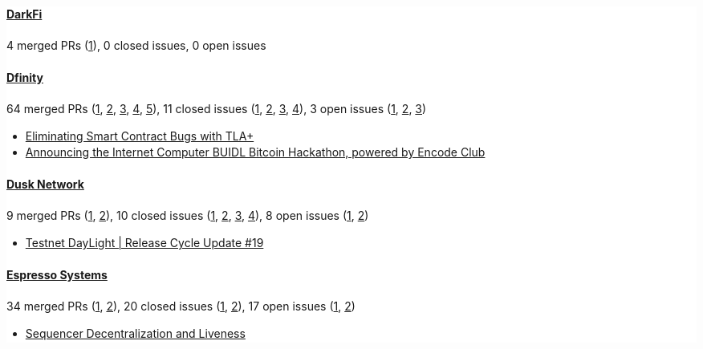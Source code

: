 #### [DarkFi](https://dark.fi)

4 merged PRs ([1][darkfi-merged-prs-1]),
0 closed issues,
0 open issues

[darkfi-merged-prs-1]: https://github.com/darkrenaissance/darkfi/pulls?q=is%3Apr+is%3Aclosed+merged%3A2023-04-01..2023-04-30%20-author:app/dependabot

#### [Dfinity](https://github.com/dfinity)

64 merged PRs ([1][dfinity-merged-prs-1], [2][dfinity-merged-prs-2], [3][dfinity-merged-prs-3], [4][dfinity-merged-prs-4], [5][dfinity-merged-prs-5]),
11 closed issues ([1][dfinity-closed_issues-1], [2][dfinity-closed_issues-2], [3][dfinity-closed_issues-3], [4][dfinity-closed_issues-4]),
3 open issues ([1][dfinity-open_issues-1], [2][dfinity-open_issues-2], [3][dfinity-open_issues-3])

[dfinity-merged-prs-1]: https://github.com/dfinity/sdk/pulls?q=is%3Apr+is%3Aclosed+merged%3A2023-04-01..2023-04-30%20-author:app/dependabot
[dfinity-merged-prs-2]: https://github.com/dfinity/agent-rs/pulls?q=is%3Apr+is%3Aclosed+merged%3A2023-04-01..2023-04-30%20-author:app/dependabot
[dfinity-merged-prs-3]: https://github.com/dfinity/cdk-rs/pulls?q=is%3Apr+is%3Aclosed+merged%3A2023-04-01..2023-04-30%20-author:app/dependabot
[dfinity-merged-prs-4]: https://github.com/dfinity/candid/pulls?q=is%3Apr+is%3Aclosed+merged%3A2023-04-01..2023-04-30%20-author:app/dependabot
[dfinity-merged-prs-5]: https://github.com/dfinity/quill/pulls?q=is%3Apr+is%3Aclosed+merged%3A2023-04-01..2023-04-30%20-author:app/dependabot
[dfinity-closed_issues-1]: https://github.com/dfinity/sdk/issues?q=is%3Aissue+is%3Aclosed+closed%3A2023-04-01..2023-04-30%20-author:app/dependabot
[dfinity-closed_issues-2]: https://github.com/dfinity/agent-rs/issues?q=is%3Aissue+is%3Aclosed+closed%3A2023-04-01..2023-04-30%20-author:app/dependabot
[dfinity-closed_issues-3]: https://github.com/dfinity/cdk-rs/issues?q=is%3Aissue+is%3Aclosed+closed%3A2023-04-01..2023-04-30%20-author:app/dependabot
[dfinity-closed_issues-4]: https://github.com/dfinity/candid/issues?q=is%3Aissue+is%3Aclosed+closed%3A2023-04-01..2023-04-30%20-author:app/dependabot
[dfinity-open_issues-1]: https://github.com/dfinity/agent-rs/issues?q=is%3Aissue+is%3Aopen+created%3A2023-04-01..2023-04-30%20-author:app/dependabot
[dfinity-open_issues-2]: https://github.com/dfinity/cdk-rs/issues?q=is%3Aissue+is%3Aopen+created%3A2023-04-01..2023-04-30%20-author:app/dependabot
[dfinity-open_issues-3]: https://github.com/dfinity/candid/issues?q=is%3Aissue+is%3Aopen+created%3A2023-04-01..2023-04-30%20-author:app/dependabot

- [Eliminating Smart Contract Bugs with TLA+](https://medium.com/dfinity/eliminating-smart-contract-bugs-with-tla-e986aeb6da24)
- [Announcing the Internet Computer BUIDL Bitcoin Hackathon, powered by Encode Club](https://medium.com/dfinity/announcing-the-internet-computer-buidl-bitcoin-hackathon-powered-by-encode-club-70081b8d0406)

#### [Dusk Network](https://github.com/dusk-network)

9 merged PRs ([1][dusk_network-merged-prs-1], [2][dusk_network-merged-prs-2]),
10 closed issues ([1][dusk_network-closed_issues-1], [2][dusk_network-closed_issues-2], [3][dusk_network-closed_issues-3], [4][dusk_network-closed_issues-4]),
8 open issues ([1][dusk_network-open_issues-1], [2][dusk_network-open_issues-2])

[dusk_network-merged-prs-1]: https://github.com/dusk-network/plonk/pulls?q=is%3Apr+is%3Aclosed+merged%3A2023-04-01..2023-04-30%20-author:app/dependabot
[dusk_network-merged-prs-2]: https://github.com/dusk-network/rusk/pulls?q=is%3Apr+is%3Aclosed+merged%3A2023-04-01..2023-04-30%20-author:app/dependabot
[dusk_network-closed_issues-1]: https://github.com/dusk-network/microkelvin/issues?q=is%3Aissue+is%3Aclosed+closed%3A2023-04-01..2023-04-30%20-author:app/dependabot
[dusk_network-closed_issues-2]: https://github.com/dusk-network/rusk/issues?q=is%3Aissue+is%3Aclosed+closed%3A2023-04-01..2023-04-30%20-author:app/dependabot
[dusk_network-closed_issues-3]: https://github.com/dusk-network/rusk-vm/issues?q=is%3Aissue+is%3Aclosed+closed%3A2023-04-01..2023-04-30%20-author:app/dependabot
[dusk_network-closed_issues-4]: https://github.com/dusk-network/wallet-cli/issues?q=is%3Aissue+is%3Aclosed+closed%3A2023-04-01..2023-04-30%20-author:app/dependabot
[dusk_network-open_issues-1]: https://github.com/dusk-network/plonk/issues?q=is%3Aissue+is%3Aopen+created%3A2023-04-01..2023-04-30%20-author:app/dependabot
[dusk_network-open_issues-2]: https://github.com/dusk-network/rusk/issues?q=is%3Aissue+is%3Aopen+created%3A2023-04-01..2023-04-30%20-author:app/dependabot

- [Testnet DayLight | Release Cycle Update #19](https://dusk.network/news/testnet-daylight-release-cycle-update-19)

#### [Espresso Systems](https://github.com/EspressoSystems)

34 merged PRs ([1][espresso_systems-merged-prs-1], [2][espresso_systems-merged-prs-2]),
20 closed issues ([1][espresso_systems-closed_issues-1], [2][espresso_systems-closed_issues-2]),
17 open issues ([1][espresso_systems-open_issues-1], [2][espresso_systems-open_issues-2])

[espresso_systems-merged-prs-1]: https://github.com/EspressoSystems/jellyfish/pulls?q=is%3Apr+is%3Aclosed+merged%3A2023-04-01..2023-04-30%20-author:app/dependabot
[espresso_systems-merged-prs-2]: https://github.com/EspressoSystems/HotShot/pulls?q=is%3Apr+is%3Aclosed+merged%3A2023-04-01..2023-04-30%20-author:app/dependabot
[espresso_systems-closed_issues-1]: https://github.com/EspressoSystems/jellyfish/issues?q=is%3Aissue+is%3Aclosed+closed%3A2023-04-01..2023-04-30%20-author:app/dependabot
[espresso_systems-closed_issues-2]: https://github.com/EspressoSystems/HotShot/issues?q=is%3Aissue+is%3Aclosed+closed%3A2023-04-01..2023-04-30%20-author:app/dependabot
[espresso_systems-open_issues-1]: https://github.com/EspressoSystems/jellyfish/issues?q=is%3Aissue+is%3Aopen+created%3A2023-04-01..2023-04-30%20-author:app/dependabot
[espresso_systems-open_issues-2]: https://github.com/EspressoSystems/HotShot/issues?q=is%3Aissue+is%3Aopen+created%3A2023-04-01..2023-04-30%20-author:app/dependabot

- [Sequencer Decentralization and Liveness](https://medium.com/@espressosys/sequencer-decentralization-and-liveness-e5af7f4b25ca)


[Andrew Dibble]: https://github.com/acdibble
[Calin Martinconi]: https://github.com/martinconic
[Chan De Silva]: https://github.com/cdsdesilva
[Brian Anderson]: https://github.com/brson
[Aimee Zhu]: https://github.com/Aimeedeer
[aleo-merged-prs-1]: https://github.com/AleoHQ/aleo/pulls?q=is%3Apr+is%3Aclosed+merged%3A2023-04-01..2023-04-30%20-author:app/dependabot
[aleo-merged-prs-2]: https://github.com/AleoHQ/leo/pulls?q=is%3Apr+is%3Aclosed+merged%3A2023-04-01..2023-04-30%20-author:app/dependabot
[aleo-merged-prs-3]: https://github.com/AleoHQ/snarkOS/pulls?q=is%3Apr+is%3Aclosed+merged%3A2023-04-01..2023-04-30%20-author:app/dependabot
[aleo-merged-prs-4]: https://github.com/AleoHQ/snarkVM/pulls?q=is%3Apr+is%3Aclosed+merged%3A2023-04-01..2023-04-30%20-author:app/dependabot
[aleo-merged-prs-5]: https://github.com/AleoHQ/welcome/pulls?q=is%3Apr+is%3Aclosed+merged%3A2023-04-01..2023-04-30%20-author:app/dependabot
[aleo-closed_issues-1]: https://github.com/AleoHQ/aleo/issues?q=is%3Aissue+is%3Aclosed+closed%3A2023-04-01..2023-04-30%20-author:app/dependabot
[aleo-closed_issues-2]: https://github.com/AleoHQ/leo/issues?q=is%3Aissue+is%3Aclosed+closed%3A2023-04-01..2023-04-30%20-author:app/dependabot
[aleo-closed_issues-3]: https://github.com/AleoHQ/snarkOS/issues?q=is%3Aissue+is%3Aclosed+closed%3A2023-04-01..2023-04-30%20-author:app/dependabot
[aleo-closed_issues-4]: https://github.com/AleoHQ/welcome/issues?q=is%3Aissue+is%3Aclosed+closed%3A2023-04-01..2023-04-30%20-author:app/dependabot
[aleo-open_issues-1]: https://github.com/AleoHQ/aleo/issues?q=is%3Aissue+is%3Aopen+created%3A2023-04-01..2023-04-30%20-author:app/dependabot
[aleo-open_issues-2]: https://github.com/AleoHQ/snarkVM/issues?q=is%3Aissue+is%3Aopen+created%3A2023-04-01..2023-04-30%20-author:app/dependabot
[aleo-open_issues-3]: https://github.com/AleoHQ/welcome/issues?q=is%3Aissue+is%3Aopen+created%3A2023-04-01..2023-04-30%20-author:app/dependabot
[anoma-merged-prs-1]: https://github.com/anoma/masp/pulls?q=is%3Apr+is%3Aclosed+merged%3A2023-04-01..2023-04-30%20-author:app/dependabot
[anoma-merged-prs-2]: https://github.com/anoma/namada/pulls?q=is%3Apr+is%3Aclosed+merged%3A2023-04-01..2023-04-30%20-author:app/dependabot
[anoma-merged-prs-3]: https://github.com/anoma/vamp-ir/pulls?q=is%3Apr+is%3Aclosed+merged%3A2023-04-01..2023-04-30%20-author:app/dependabot
[anoma-merged-prs-4]: https://github.com/anoma/taiga/pulls?q=is%3Apr+is%3Aclosed+merged%3A2023-04-01..2023-04-30%20-author:app/dependabot
[anoma-closed_issues-1]: https://github.com/anoma/namada/issues?q=is%3Aissue+is%3Aclosed+closed%3A2023-04-01..2023-04-30%20-author:app/dependabot
[anoma-closed_issues-2]: https://github.com/anoma/vamp-ir/issues?q=is%3Aissue+is%3Aclosed+closed%3A2023-04-01..2023-04-30%20-author:app/dependabot
[anoma-closed_issues-3]: https://github.com/anoma/taiga/issues?q=is%3Aissue+is%3Aclosed+closed%3A2023-04-01..2023-04-30%20-author:app/dependabot
[anoma-open_issues-1]: https://github.com/anoma/namada/issues?q=is%3Aissue+is%3Aopen+created%3A2023-04-01..2023-04-30%20-author:app/dependabot
[anoma-open_issues-2]: https://github.com/anoma/vamp-ir/issues?q=is%3Aissue+is%3Aopen+created%3A2023-04-01..2023-04-30%20-author:app/dependabot
[anoma-open_issues-3]: https://github.com/anoma/taiga/issues?q=is%3Aissue+is%3Aopen+created%3A2023-04-01..2023-04-30%20-author:app/dependabot
[aptos-merged-prs-1]: https://github.com/aptos-labs/aptos-core/pulls?q=is%3Apr+is%3Aclosed+merged%3A2023-04-01..2023-04-30%20-author:app/dependabot
[aptos-closed_issues-1]: https://github.com/aptos-labs/aptos-core/issues?q=is%3Aissue+is%3Aclosed+closed%3A2023-04-01..2023-04-30%20-author:app/dependabot
[aptos-open_issues-1]: https://github.com/aptos-labs/aptos-core/issues?q=is%3Aissue+is%3Aopen+created%3A2023-04-01..2023-04-30%20-author:app/dependabot
[casper-merged-prs-1]: https://github.com/casper-network/casper-node/pulls?q=is%3Apr+is%3Aclosed+merged%3A2023-04-01..2023-04-30%20-author:app/dependabot
[casper-merged-prs-2]: https://github.com/casper-network/docs/pulls?q=is%3Apr+is%3Aclosed+merged%3A2023-04-01..2023-04-30%20-author:app/dependabot
[casper-closed_issues-1]: https://github.com/casper-network/casper-node/issues?q=is%3Aissue+is%3Aclosed+closed%3A2023-04-01..2023-04-30%20-author:app/dependabot
[casper-closed_issues-2]: https://github.com/casper-network/docs/issues?q=is%3Aissue+is%3Aclosed+closed%3A2023-04-01..2023-04-30%20-author:app/dependabot
[casper-open_issues-1]: https://github.com/casper-network/casper-node/issues?q=is%3Aissue+is%3Aopen+created%3A2023-04-01..2023-04-30%20-author:app/dependabot
[casper-open_issues-2]: https://github.com/casper-network/docs/issues?q=is%3Aissue+is%3Aopen+created%3A2023-04-01..2023-04-30%20-author:app/dependabot
[comit-closed_issues-1]: https://github.com/comit-network/xmr-btc-swap/issues?q=is%3Aissue+is%3Aclosed+closed%3A2023-04-01..2023-04-30%20-author:app/dependabot
[comit-open_issues-1]: https://github.com/comit-network/xmr-btc-swap/issues?q=is%3Aissue+is%3Aopen+created%3A2023-04-01..2023-04-30%20-author:app/dependabot
[concordium-merged-prs-1]: https://github.com/Concordium/concordium-rust-smart-contracts/pulls?q=is%3Apr+is%3Aclosed+merged%3A2023-04-01..2023-04-30%20-author:app/dependabot
[concordium-merged-prs-2]: https://github.com/Concordium/concordium-contracts-common/pulls?q=is%3Apr+is%3Aclosed+merged%3A2023-04-01..2023-04-30%20-author:app/dependabot
[concordium-merged-prs-3]: https://github.com/Concordium/concordium-rust-sdk/pulls?q=is%3Apr+is%3Aclosed+merged%3A2023-04-01..2023-04-30%20-author:app/dependabot
[concordium-merged-prs-4]: https://github.com/Concordium/concordium-base/pulls?q=is%3Apr+is%3Aclosed+merged%3A2023-04-01..2023-04-30%20-author:app/dependabot
[concordium-merged-prs-5]: https://github.com/Concordium/concordium-euro2ccd-service/pulls?q=is%3Apr+is%3Aclosed+merged%3A2023-04-01..2023-04-30%20-author:app/dependabot
[concordium-merged-prs-6]: https://github.com/Concordium/concordium-node/pulls?q=is%3Apr+is%3Aclosed+merged%3A2023-04-01..2023-04-30%20-author:app/dependabot
[concordium-closed_issues-1]: https://github.com/Concordium/concordium-rust-smart-contracts/issues?q=is%3Aissue+is%3Aclosed+closed%3A2023-04-01..2023-04-30%20-author:app/dependabot
[concordium-closed_issues-2]: https://github.com/Concordium/concordium-contracts-common/issues?q=is%3Aissue+is%3Aclosed+closed%3A2023-04-01..2023-04-30%20-author:app/dependabot
[concordium-closed_issues-3]: https://github.com/Concordium/concordium-base/issues?q=is%3Aissue+is%3Aclosed+closed%3A2023-04-01..2023-04-30%20-author:app/dependabot
[concordium-closed_issues-4]: https://github.com/Concordium/concordium-node/issues?q=is%3Aissue+is%3Aclosed+closed%3A2023-04-01..2023-04-30%20-author:app/dependabot
[concordium-open_issues-1]: https://github.com/Concordium/concordium-rust-smart-contracts/issues?q=is%3Aissue+is%3Aopen+created%3A2023-04-01..2023-04-30%20-author:app/dependabot
[concordium-open_issues-2]: https://github.com/Concordium/concordium-base/issues?q=is%3Aissue+is%3Aopen+created%3A2023-04-01..2023-04-30%20-author:app/dependabot
[concordium-open_issues-3]: https://github.com/Concordium/concordium-node/issues?q=is%3Aissue+is%3Aopen+created%3A2023-04-01..2023-04-30%20-author:app/dependabot
[conflux-merged-prs-1]: https://github.com/Conflux-Chain/conflux-rust/pulls?q=is%3Apr+is%3Aclosed+merged%3A2023-04-01..2023-04-30%20-author:app/dependabot
[conflux-closed_issues-1]: https://github.com/Conflux-Chain/conflux-rust/issues?q=is%3Aissue+is%3Aclosed+closed%3A2023-04-01..2023-04-30%20-author:app/dependabot
[conflux-open_issues-1]: https://github.com/Conflux-Chain/conflux-rust/issues?q=is%3Aissue+is%3Aopen+created%3A2023-04-01..2023-04-30%20-author:app/dependabot
[filecoin-merged-prs-1]: https://github.com/filecoin-project/blstrs/pulls?q=is%3Apr+is%3Aclosed+merged%3A2023-04-01..2023-04-30%20-author:app/dependabot
[filecoin-merged-prs-2]: https://github.com/filecoin-project/bls-signatures/pulls?q=is%3Apr+is%3Aclosed+merged%3A2023-04-01..2023-04-30%20-author:app/dependabot
[filecoin-merged-prs-3]: https://github.com/filecoin-project/builtin-actors/pulls?q=is%3Apr+is%3Aclosed+merged%3A2023-04-01..2023-04-30%20-author:app/dependabot
[filecoin-merged-prs-4]: https://github.com/filecoin-project/ec-gpu/pulls?q=is%3Apr+is%3Aclosed+merged%3A2023-04-01..2023-04-30%20-author:app/dependabot
[filecoin-merged-prs-5]: https://github.com/filecoin-project/filecoin-ffi/pulls?q=is%3Apr+is%3Aclosed+merged%3A2023-04-01..2023-04-30%20-author:app/dependabot
[filecoin-merged-prs-6]: https://github.com/lurk-lab/neptune/pulls?q=is%3Apr+is%3Aclosed+merged%3A2023-04-01..2023-04-30%20-author:app/dependabot
[filecoin-merged-prs-7]: https://github.com/filecoin-project/ref-fvm/pulls?q=is%3Apr+is%3Aclosed+merged%3A2023-04-01..2023-04-30%20-author:app/dependabot
[filecoin-merged-prs-8]: https://github.com/filecoin-project/rust-fil-proofs/pulls?q=is%3Apr+is%3Aclosed+merged%3A2023-04-01..2023-04-30%20-author:app/dependabot
[filecoin-merged-prs-9]: https://github.com/filecoin-project/rust-gpu-tools/pulls?q=is%3Apr+is%3Aclosed+merged%3A2023-04-01..2023-04-30%20-author:app/dependabot
[filecoin-merged-prs-10]: https://github.com/ChainSafe/forest/pulls?q=is%3Apr+is%3Aclosed+merged%3A2023-04-01..2023-04-30%20-author:app/dependabot
[filecoin-closed_issues-1]: https://github.com/filecoin-project/blstrs/issues?q=is%3Aissue+is%3Aclosed+closed%3A2023-04-01..2023-04-30%20-author:app/dependabot
[filecoin-closed_issues-2]: https://github.com/filecoin-project/builtin-actors/issues?q=is%3Aissue+is%3Aclosed+closed%3A2023-04-01..2023-04-30%20-author:app/dependabot
[filecoin-closed_issues-3]: https://github.com/filecoin-project/ec-gpu/issues?q=is%3Aissue+is%3Aclosed+closed%3A2023-04-01..2023-04-30%20-author:app/dependabot
[filecoin-closed_issues-4]: https://github.com/lurk-lab/neptune/issues?q=is%3Aissue+is%3Aclosed+closed%3A2023-04-01..2023-04-30%20-author:app/dependabot
[filecoin-closed_issues-5]: https://github.com/filecoin-project/ref-fvm/issues?q=is%3Aissue+is%3Aclosed+closed%3A2023-04-01..2023-04-30%20-author:app/dependabot
[filecoin-closed_issues-6]: https://github.com/ChainSafe/forest/issues?q=is%3Aissue+is%3Aclosed+closed%3A2023-04-01..2023-04-30%20-author:app/dependabot
[filecoin-open_issues-1]: https://github.com/filecoin-project/builtin-actors/issues?q=is%3Aissue+is%3Aopen+created%3A2023-04-01..2023-04-30%20-author:app/dependabot
[filecoin-open_issues-2]: https://github.com/lurk-lab/neptune/issues?q=is%3Aissue+is%3Aopen+created%3A2023-04-01..2023-04-30%20-author:app/dependabot
[filecoin-open_issues-3]: https://github.com/ChainSafe/forest/issues?q=is%3Aissue+is%3Aopen+created%3A2023-04-01..2023-04-30%20-author:app/dependabot
[findora-merged-prs-1]: https://github.com/FindoraNetwork/zei/pulls?q=is%3Apr+is%3Aclosed+merged%3A2023-04-01..2023-04-30%20-author:app/dependabot
[findora-merged-prs-2]: https://github.com/FindoraNetwork/platform/pulls?q=is%3Apr+is%3Aclosed+merged%3A2023-04-01..2023-04-30%20-author:app/dependabot
[findora-merged-prs-3]: https://github.com/FindoraNetwork/findora-scanner/pulls?q=is%3Apr+is%3Aclosed+merged%3A2023-04-01..2023-04-30%20-author:app/dependabot
[findora-merged-prs-4]: https://github.com/FindoraNetwork/storage/pulls?q=is%3Apr+is%3Aclosed+merged%3A2023-04-01..2023-04-30%20-author:app/dependabot
[findora-merged-prs-5]: https://github.com/FindoraNetwork/noah/pulls?q=is%3Apr+is%3Aclosed+merged%3A2023-04-01..2023-04-30%20-author:app/dependabot
[findora-open_issues-1]: https://github.com/FindoraNetwork/noah/issues?q=is%3Aissue+is%3Aopen+created%3A2023-04-01..2023-04-30%20-author:app/dependabot
[fluence-merged-prs-1]: https://github.com/fluencelabs/marine/pulls?q=is%3Apr+is%3Aclosed+merged%3A2023-04-01..2023-04-30%20-author:app/dependabot
[fluence-merged-prs-2]: https://github.com/fluencelabs/aquavm/pulls?q=is%3Apr+is%3Aclosed+merged%3A2023-04-01..2023-04-30%20-author:app/dependabot
[fluence-merged-prs-3]: https://github.com/fluencelabs/examples/pulls?q=is%3Apr+is%3Aclosed+merged%3A2023-04-01..2023-04-30%20-author:app/dependabot
[fluence-merged-prs-4]: https://github.com/fluencelabs/registry/pulls?q=is%3Apr+is%3Aclosed+merged%3A2023-04-01..2023-04-30%20-author:app/dependabot
[fluence-merged-prs-5]: https://github.com/fluencelabs/trust-graph/pulls?q=is%3Apr+is%3Aclosed+merged%3A2023-04-01..2023-04-30%20-author:app/dependabot
[fluence-merged-prs-6]: https://github.com/fluencelabs/aqua-ipfs/pulls?q=is%3Apr+is%3Aclosed+merged%3A2023-04-01..2023-04-30%20-author:app/dependabot
[fluence-merged-prs-7]: https://github.com/fluencelabs/rust-peer/pulls?q=is%3Apr+is%3Aclosed+merged%3A2023-04-01..2023-04-30%20-author:app/dependabot
[fuel-merged-prs-1]: https://github.com/FuelLabs/faucet/pulls?q=is%3Apr+is%3Aclosed+merged%3A2023-04-01..2023-04-30%20-author:app/dependabot
[fuel-merged-prs-2]: https://github.com/FuelLabs/forc-wallet/pulls?q=is%3Apr+is%3Aclosed+merged%3A2023-04-01..2023-04-30%20-author:app/dependabot
[fuel-merged-prs-3]: https://github.com/FuelLabs/fuel-core/pulls?q=is%3Apr+is%3Aclosed+merged%3A2023-04-01..2023-04-30%20-author:app/dependabot
[fuel-merged-prs-4]: https://github.com/FuelLabs/fuel-indexer/pulls?q=is%3Apr+is%3Aclosed+merged%3A2023-04-01..2023-04-30%20-author:app/dependabot
[fuel-merged-prs-5]: https://github.com/FuelLabs/fuel-vm/pulls?q=is%3Apr+is%3Aclosed+merged%3A2023-04-01..2023-04-30%20-author:app/dependabot
[fuel-merged-prs-6]: https://github.com/FuelLabs/fuels-rs/pulls?q=is%3Apr+is%3Aclosed+merged%3A2023-04-01..2023-04-30%20-author:app/dependabot
[fuel-merged-prs-7]: https://github.com/FuelLabs/fuelup/pulls?q=is%3Apr+is%3Aclosed+merged%3A2023-04-01..2023-04-30%20-author:app/dependabot
[fuel-merged-prs-8]: https://github.com/FuelLabs/sway/pulls?q=is%3Apr+is%3Aclosed+merged%3A2023-04-01..2023-04-30%20-author:app/dependabot
[fuel-closed_issues-1]: https://github.com/FuelLabs/forc-wallet/issues?q=is%3Aissue+is%3Aclosed+closed%3A2023-04-01..2023-04-30%20-author:app/dependabot
[fuel-closed_issues-2]: https://github.com/FuelLabs/fuel-core/issues?q=is%3Aissue+is%3Aclosed+closed%3A2023-04-01..2023-04-30%20-author:app/dependabot
[fuel-closed_issues-3]: https://github.com/FuelLabs/fuel-indexer/issues?q=is%3Aissue+is%3Aclosed+closed%3A2023-04-01..2023-04-30%20-author:app/dependabot
[fuel-closed_issues-4]: https://github.com/FuelLabs/fuel-vm/issues?q=is%3Aissue+is%3Aclosed+closed%3A2023-04-01..2023-04-30%20-author:app/dependabot
[fuel-closed_issues-5]: https://github.com/FuelLabs/fuels-rs/issues?q=is%3Aissue+is%3Aclosed+closed%3A2023-04-01..2023-04-30%20-author:app/dependabot
[fuel-closed_issues-6]: https://github.com/FuelLabs/fuelup/issues?q=is%3Aissue+is%3Aclosed+closed%3A2023-04-01..2023-04-30%20-author:app/dependabot
[fuel-closed_issues-7]: https://github.com/FuelLabs/sway/issues?q=is%3Aissue+is%3Aclosed+closed%3A2023-04-01..2023-04-30%20-author:app/dependabot
[fuel-open_issues-1]: https://github.com/FuelLabs/faucet/issues?q=is%3Aissue+is%3Aopen+created%3A2023-04-01..2023-04-30%20-author:app/dependabot
[fuel-open_issues-2]: https://github.com/FuelLabs/forc-wallet/issues?q=is%3Aissue+is%3Aopen+created%3A2023-04-01..2023-04-30%20-author:app/dependabot
[fuel-open_issues-3]: https://github.com/FuelLabs/fuel-core/issues?q=is%3Aissue+is%3Aopen+created%3A2023-04-01..2023-04-30%20-author:app/dependabot
[fuel-open_issues-4]: https://github.com/FuelLabs/fuel-indexer/issues?q=is%3Aissue+is%3Aopen+created%3A2023-04-01..2023-04-30%20-author:app/dependabot
[fuel-open_issues-5]: https://github.com/FuelLabs/fuel-vm/issues?q=is%3Aissue+is%3Aopen+created%3A2023-04-01..2023-04-30%20-author:app/dependabot
[fuel-open_issues-6]: https://github.com/FuelLabs/fuels-rs/issues?q=is%3Aissue+is%3Aopen+created%3A2023-04-01..2023-04-30%20-author:app/dependabot
[fuel-open_issues-7]: https://github.com/FuelLabs/sway/issues?q=is%3Aissue+is%3Aopen+created%3A2023-04-01..2023-04-30%20-author:app/dependabot
[golem-merged-prs-1]: https://github.com/golemfactory/yagna/pulls?q=is%3Apr+is%3Aclosed+merged%3A2023-04-01..2023-04-30%20-author:app/dependabot
[golem-merged-prs-2]: https://github.com/golemfactory/ya-service-bus/pulls?q=is%3Apr+is%3Aclosed+merged%3A2023-04-01..2023-04-30%20-author:app/dependabot
[golem-merged-prs-3]: https://github.com/golemfactory/ya-client/pulls?q=is%3Apr+is%3Aclosed+merged%3A2023-04-01..2023-04-30%20-author:app/dependabot
[golem-merged-prs-4]: https://github.com/golemfactory/ya-relay/pulls?q=is%3Apr+is%3Aclosed+merged%3A2023-04-01..2023-04-30%20-author:app/dependabot
[golem-closed_issues-1]: https://github.com/golemfactory/yagna/issues?q=is%3Aissue+is%3Aclosed+closed%3A2023-04-01..2023-04-30%20-author:app/dependabot
[golem-closed_issues-2]: https://github.com/golemfactory/ya-client/issues?q=is%3Aissue+is%3Aclosed+closed%3A2023-04-01..2023-04-30%20-author:app/dependabot
[golem-open_issues-1]: https://github.com/golemfactory/yagna/issues?q=is%3Aissue+is%3Aopen+created%3A2023-04-01..2023-04-30%20-author:app/dependabot
[golem-open_issues-2]: https://github.com/golemfactory/ya-runtime-vm/issues?q=is%3Aissue+is%3Aopen+created%3A2023-04-01..2023-04-30%20-author:app/dependabot
[grin-merged-prs-1]: https://github.com/mimblewimble/grin-wallet/pulls?q=is%3Apr+is%3Aclosed+merged%3A2023-04-01..2023-04-30%20-author:app/dependabot
[grin-closed_issues-1]: https://github.com/mimblewimble/grin-wallet/issues?q=is%3Aissue+is%3Aclosed+closed%3A2023-04-01..2023-04-30%20-author:app/dependabot
[grin-open_issues-1]: https://github.com/mimblewimble/grin/issues?q=is%3Aissue+is%3Aopen+created%3A2023-04-01..2023-04-30%20-author:app/dependabot
[helium-merged-prs-1]: https://github.com/helium/gateway-rs/pulls?q=is%3Apr+is%3Aclosed+merged%3A2023-04-01..2023-04-30%20-author:app/dependabot
[helium-merged-prs-2]: https://github.com/helium/helium-crypto-rs/pulls?q=is%3Apr+is%3Aclosed+merged%3A2023-04-01..2023-04-30%20-author:app/dependabot
[helium-merged-prs-3]: https://github.com/helium/helium-wallet-rs/pulls?q=is%3Apr+is%3Aclosed+merged%3A2023-04-01..2023-04-30%20-author:app/dependabot
[helium-closed_issues-1]: https://github.com/helium/gateway-rs/issues?q=is%3Aissue+is%3Aclosed+closed%3A2023-04-01..2023-04-30%20-author:app/dependabot
[helium-closed_issues-2]: https://github.com/helium/helium-wallet-rs/issues?q=is%3Aissue+is%3Aclosed+closed%3A2023-04-01..2023-04-30%20-author:app/dependabot
[helium-open_issues-1]: https://github.com/helium/gateway-rs/issues?q=is%3Aissue+is%3Aopen+created%3A2023-04-01..2023-04-30%20-author:app/dependabot
[holochain-merged-prs-1]: https://github.com/holochain/holochain/pulls?q=is%3Apr+is%3Aclosed+merged%3A2023-04-01..2023-04-30%20-author:app/dependabot
[holochain-merged-prs-2]: https://github.com/holochain/launcher/pulls?q=is%3Apr+is%3Aclosed+merged%3A2023-04-01..2023-04-30%20-author:app/dependabot
[holochain-merged-prs-3]: https://github.com/holochain/holochain-client-rust/pulls?q=is%3Apr+is%3Aclosed+merged%3A2023-04-01..2023-04-30%20-author:app/dependabot
[holochain-merged-prs-4]: https://github.com/holochain/holochain-wasmer/pulls?q=is%3Apr+is%3Aclosed+merged%3A2023-04-01..2023-04-30%20-author:app/dependabot
[holochain-closed_issues-1]: https://github.com/holochain/holochain/issues?q=is%3Aissue+is%3Aclosed+closed%3A2023-04-01..2023-04-30%20-author:app/dependabot
[holochain-closed_issues-2]: https://github.com/holochain/launcher/issues?q=is%3Aissue+is%3Aclosed+closed%3A2023-04-01..2023-04-30%20-author:app/dependabot
[holochain-closed_issues-3]: https://github.com/holochain/holochain-client-rust/issues?q=is%3Aissue+is%3Aclosed+closed%3A2023-04-01..2023-04-30%20-author:app/dependabot
[holochain-open_issues-1]: https://github.com/holochain/holochain/issues?q=is%3Aissue+is%3Aopen+created%3A2023-04-01..2023-04-30%20-author:app/dependabot
[holochain-open_issues-2]: https://github.com/holochain/launcher/issues?q=is%3Aissue+is%3Aopen+created%3A2023-04-01..2023-04-30%20-author:app/dependabot
[iota-merged-prs-1]: https://github.com/iotaledger/bee/pulls?q=is%3Apr+is%3Aclosed+merged%3A2023-04-01..2023-04-30%20-author:app/dependabot
[iota-merged-prs-2]: https://github.com/iotaledger/wallet.rs/pulls?q=is%3Apr+is%3Aclosed+merged%3A2023-04-01..2023-04-30%20-author:app/dependabot
[iota-merged-prs-3]: https://github.com/iotaledger/iota.rs/pulls?q=is%3Apr+is%3Aclosed+merged%3A2023-04-01..2023-04-30%20-author:app/dependabot
[iota-merged-prs-4]: https://github.com/iotaledger/identity.rs/pulls?q=is%3Apr+is%3Aclosed+merged%3A2023-04-01..2023-04-30%20-author:app/dependabot
[iota-merged-prs-5]: https://github.com/iotaledger/streams/pulls?q=is%3Apr+is%3Aclosed+merged%3A2023-04-01..2023-04-30%20-author:app/dependabot
[iota-merged-prs-6]: https://github.com/iotaledger/stronghold.rs/pulls?q=is%3Apr+is%3Aclosed+merged%3A2023-04-01..2023-04-30%20-author:app/dependabot
[iota-merged-prs-7]: https://github.com/iotaledger/chronicle.rs/pulls?q=is%3Apr+is%3Aclosed+merged%3A2023-04-01..2023-04-30%20-author:app/dependabot
[iota-closed_issues-1]: https://github.com/iotaledger/chronicle.rs/issues?q=is%3Aissue+is%3Aclosed+closed%3A2023-04-01..2023-04-30%20-author:app/dependabot
[iota-open_issues-1]: https://github.com/iotaledger/identity.rs/issues?q=is%3Aissue+is%3Aopen+created%3A2023-04-01..2023-04-30%20-author:app/dependabot
[maidsafe-merged-prs-1]: https://github.com/maidsafe/sn_dbc/pulls?q=is%3Apr+is%3Aclosed+merged%3A2023-04-01..2023-04-30%20-author:app/dependabot
[maidsafe-merged-prs-2]: https://github.com/maidsafe/safe_network/pulls?q=is%3Apr+is%3Aclosed+merged%3A2023-04-01..2023-04-30%20-author:app/dependabot
[maidsafe-closed_issues-1]: https://github.com/maidsafe/safe_network/issues?q=is%3Aissue+is%3Aclosed+closed%3A2023-04-01..2023-04-30%20-author:app/dependabot
[maidsafe-open_issues-1]: https://github.com/maidsafe/safe_network/issues?q=is%3Aissue+is%3Aopen+created%3A2023-04-01..2023-04-30%20-author:app/dependabot
[mina-closed_issues-1]: https://github.com/openmina/openmina/issues?q=is%3Aissue+is%3Aclosed+closed%3A2023-04-01..2023-04-30%20-author:app/dependabot
[mina-open_issues-1]: https://github.com/openmina/openmina/issues?q=is%3Aissue+is%3Aopen+created%3A2023-04-01..2023-04-30%20-author:app/dependabot
[mobilecoin-merged-prs-1]: https://github.com/mobilecoinfoundation/mobilecoin/pulls?q=is%3Apr+is%3Aclosed+merged%3A2023-04-01..2023-04-30%20-author:app/dependabot
[mobilecoin-merged-prs-2]: https://github.com/mobilecoinfoundation/mc-oblivious/pulls?q=is%3Apr+is%3Aclosed+merged%3A2023-04-01..2023-04-30%20-author:app/dependabot
[mobilecoin-closed_issues-1]: https://github.com/mobilecoinfoundation/mobilecoin/issues?q=is%3Aissue+is%3Aclosed+closed%3A2023-04-01..2023-04-30%20-author:app/dependabot
[mobilecoin-closed_issues-2]: https://github.com/mobilecoinfoundation/fog/issues?q=is%3Aissue+is%3Aclosed+closed%3A2023-04-01..2023-04-30%20-author:app/dependabot
[mobilecoin-open_issues-1]: https://github.com/mobilecoinfoundation/mobilecoin/issues?q=is%3Aissue+is%3Aopen+created%3A2023-04-01..2023-04-30%20-author:app/dependabot
[multiversx-merged-prs-1]: https://github.com/multiversx/mx-sdk-rs/pulls?q=is%3Apr+is%3Aclosed+merged%3A2023-04-01..2023-04-30%20-author:app/dependabot
[multiversx-merged-prs-2]: https://github.com/multiversx/mx-exchange-sc/pulls?q=is%3Apr+is%3Aclosed+merged%3A2023-04-01..2023-04-30%20-author:app/dependabot
[multiversx-closed_issues-1]: https://github.com/multiversx/mx-sdk-rs/issues?q=is%3Aissue+is%3Aclosed+closed%3A2023-04-01..2023-04-30%20-author:app/dependabot
[multiversx-open_issues-1]: https://github.com/multiversx/mx-sdk-rs/issues?q=is%3Aissue+is%3Aopen+created%3A2023-04-01..2023-04-30%20-author:app/dependabot
[near-merged-prs-1]: https://github.com/near/workspaces-rs/pulls?q=is%3Apr+is%3Aclosed+merged%3A2023-04-01..2023-04-30%20-author:app/dependabot
[near-merged-prs-2]: https://github.com/near/nearcore/pulls?q=is%3Apr+is%3Aclosed+merged%3A2023-04-01..2023-04-30%20-author:app/dependabot
[near-merged-prs-3]: https://github.com/near/near-cli-rs/pulls?q=is%3Apr+is%3Aclosed+merged%3A2023-04-01..2023-04-30%20-author:app/dependabot
[near-merged-prs-4]: https://github.com/near/near-sdk-rs/pulls?q=is%3Apr+is%3Aclosed+merged%3A2023-04-01..2023-04-30%20-author:app/dependabot
[near-merged-prs-5]: https://github.com/near/near-lake-framework-rs/pulls?q=is%3Apr+is%3Aclosed+merged%3A2023-04-01..2023-04-30%20-author:app/dependabot
[near-merged-prs-6]: https://github.com/near/near-lake-indexer/pulls?q=is%3Apr+is%3Aclosed+merged%3A2023-04-01..2023-04-30%20-author:app/dependabot
[near-merged-prs-7]: https://github.com/near/borsh-rs/pulls?q=is%3Apr+is%3Aclosed+merged%3A2023-04-01..2023-04-30%20-author:app/dependabot
[near-merged-prs-8]: https://github.com/near/near-indexer-for-explorer/pulls?q=is%3Apr+is%3Aclosed+merged%3A2023-04-01..2023-04-30%20-author:app/dependabot
[near-closed_issues-1]: https://github.com/near/nearcore/issues?q=is%3Aissue+is%3Aclosed+closed%3A2023-04-01..2023-04-30%20-author:app/dependabot
[near-closed_issues-2]: https://github.com/near/near-cli-rs/issues?q=is%3Aissue+is%3Aclosed+closed%3A2023-04-01..2023-04-30%20-author:app/dependabot
[near-closed_issues-3]: https://github.com/near/near-lake-indexer/issues?q=is%3Aissue+is%3Aclosed+closed%3A2023-04-01..2023-04-30%20-author:app/dependabot
[near-closed_issues-4]: https://github.com/near/borsh-rs/issues?q=is%3Aissue+is%3Aclosed+closed%3A2023-04-01..2023-04-30%20-author:app/dependabot
[near-closed_issues-5]: https://github.com/near/near-indexer-for-explorer/issues?q=is%3Aissue+is%3Aclosed+closed%3A2023-04-01..2023-04-30%20-author:app/dependabot
[near-closed_issues-6]: https://github.com/near/wasmer/issues?q=is%3Aissue+is%3Aclosed+closed%3A2023-04-01..2023-04-30%20-author:app/dependabot
[near-open_issues-1]: https://github.com/near/nearcore/issues?q=is%3Aissue+is%3Aopen+created%3A2023-04-01..2023-04-30%20-author:app/dependabot
[near-open_issues-2]: https://github.com/near/near-sdk-rs/issues?q=is%3Aissue+is%3Aopen+created%3A2023-04-01..2023-04-30%20-author:app/dependabot
[near-open_issues-3]: https://github.com/near/near-lake-framework-rs/issues?q=is%3Aissue+is%3Aopen+created%3A2023-04-01..2023-04-30%20-author:app/dependabot
[near-open_issues-4]: https://github.com/near/near-indexer-for-explorer/issues?q=is%3Aissue+is%3Aopen+created%3A2023-04-01..2023-04-30%20-author:app/dependabot
[nervos-merged-prs-1]: https://github.com/nervosnetwork/ckb/pulls?q=is%3Apr+is%3Aclosed+merged%3A2023-04-01..2023-04-30%20-author:app/dependabot
[nervos-merged-prs-2]: https://github.com/nervosnetwork/ckb-vm/pulls?q=is%3Apr+is%3Aclosed+merged%3A2023-04-01..2023-04-30%20-author:app/dependabot
[nervos-merged-prs-3]: https://github.com/nervosnetwork/molecule/pulls?q=is%3Apr+is%3Aclosed+merged%3A2023-04-01..2023-04-30%20-author:app/dependabot
[nervos-merged-prs-4]: https://github.com/nervosnetwork/capsule/pulls?q=is%3Apr+is%3Aclosed+merged%3A2023-04-01..2023-04-30%20-author:app/dependabot
[nervos-merged-prs-5]: https://github.com/godwokenrises/godwoken/pulls?q=is%3Apr+is%3Aclosed+merged%3A2023-04-01..2023-04-30%20-author:app/dependabot
[nervos-merged-prs-6]: https://github.com/godwokenrises/godwoken-tests/pulls?q=is%3Apr+is%3Aclosed+merged%3A2023-04-01..2023-04-30%20-author:app/dependabot
[nervos-closed_issues-1]: https://github.com/nervosnetwork/ckb/issues?q=is%3Aissue+is%3Aclosed+closed%3A2023-04-01..2023-04-30%20-author:app/dependabot
[nervos-closed_issues-2]: https://github.com/nervosnetwork/capsule/issues?q=is%3Aissue+is%3Aclosed+closed%3A2023-04-01..2023-04-30%20-author:app/dependabot
[nervos-closed_issues-3]: https://github.com/godwokenrises/godwoken/issues?q=is%3Aissue+is%3Aclosed+closed%3A2023-04-01..2023-04-30%20-author:app/dependabot
[nervos-closed_issues-4]: https://github.com/godwokenrises/godwoken-tests/issues?q=is%3Aissue+is%3Aclosed+closed%3A2023-04-01..2023-04-30%20-author:app/dependabot
[nervos-open_issues-1]: https://github.com/nervosnetwork/ckb/issues?q=is%3Aissue+is%3Aopen+created%3A2023-04-01..2023-04-30%20-author:app/dependabot
[nervos-open_issues-2]: https://github.com/nervosnetwork/molecule/issues?q=is%3Aissue+is%3Aopen+created%3A2023-04-01..2023-04-30%20-author:app/dependabot
[nervos-open_issues-3]: https://github.com/nervosnetwork/capsule/issues?q=is%3Aissue+is%3Aopen+created%3A2023-04-01..2023-04-30%20-author:app/dependabot
[oasis-merged-prs-1]: https://github.com/oasisprotocol/oasis-sdk/pulls?q=is%3Apr+is%3Aclosed+merged%3A2023-04-01..2023-04-30%20-author:app/dependabot
[parity-merged-prs-1]: https://github.com/paritytech/substrate/pulls?q=is%3Apr+is%3Aclosed+merged%3A2023-04-01..2023-04-30%20-author:app/dependabot
[parity-merged-prs-2]: https://github.com/paritytech/polkadot/pulls?q=is%3Apr+is%3Aclosed+merged%3A2023-04-01..2023-04-30%20-author:app/dependabot
[parity-merged-prs-3]: https://github.com/paritytech/cumulus/pulls?q=is%3Apr+is%3Aclosed+merged%3A2023-04-01..2023-04-30%20-author:app/dependabot
[parity-merged-prs-4]: https://github.com/paritytech/parity-signer/pulls?q=is%3Apr+is%3Aclosed+merged%3A2023-04-01..2023-04-30%20-author:app/dependabot
[parity-merged-prs-5]: https://github.com/paritytech/ink/pulls?q=is%3Apr+is%3Aclosed+merged%3A2023-04-01..2023-04-30%20-author:app/dependabot
[parity-merged-prs-6]: https://github.com/paritytech/parity-common/pulls?q=is%3Apr+is%3Aclosed+merged%3A2023-04-01..2023-04-30%20-author:app/dependabot
[parity-merged-prs-7]: https://github.com/paritytech/subxt/pulls?q=is%3Apr+is%3Aclosed+merged%3A2023-04-01..2023-04-30%20-author:app/dependabot
[parity-merged-prs-8]: https://github.com/paritytech/jsonrpsee/pulls?q=is%3Apr+is%3Aclosed+merged%3A2023-04-01..2023-04-30%20-author:app/dependabot
[parity-merged-prs-9]: https://github.com/paritytech/frontier/pulls?q=is%3Apr+is%3Aclosed+merged%3A2023-04-01..2023-04-30%20-author:app/dependabot
[parity-merged-prs-10]: https://github.com/paritytech/cargo-contract/pulls?q=is%3Apr+is%3Aclosed+merged%3A2023-04-01..2023-04-30%20-author:app/dependabot
[parity-merged-prs-11]: https://github.com/paritytech/ink-playground/pulls?q=is%3Apr+is%3Aclosed+merged%3A2023-04-01..2023-04-30%20-author:app/dependabot
[parity-merged-prs-12]: https://github.com/paritytech/metadata-portal/pulls?q=is%3Apr+is%3Aclosed+merged%3A2023-04-01..2023-04-30%20-author:app/dependabot
[parity-merged-prs-13]: https://github.com/paritytech/parity-bridges-common/pulls?q=is%3Apr+is%3Aclosed+merged%3A2023-04-01..2023-04-30%20-author:app/dependabot
[parity-closed_issues-1]: https://github.com/paritytech/substrate/issues?q=is%3Aissue+is%3Aclosed+closed%3A2023-04-01..2023-04-30%20-author:app/dependabot
[parity-closed_issues-2]: https://github.com/paritytech/polkadot/issues?q=is%3Aissue+is%3Aclosed+closed%3A2023-04-01..2023-04-30%20-author:app/dependabot
[parity-closed_issues-3]: https://github.com/paritytech/cumulus/issues?q=is%3Aissue+is%3Aclosed+closed%3A2023-04-01..2023-04-30%20-author:app/dependabot
[parity-closed_issues-4]: https://github.com/paritytech/parity-signer/issues?q=is%3Aissue+is%3Aclosed+closed%3A2023-04-01..2023-04-30%20-author:app/dependabot
[parity-closed_issues-5]: https://github.com/paritytech/ink/issues?q=is%3Aissue+is%3Aclosed+closed%3A2023-04-01..2023-04-30%20-author:app/dependabot
[parity-closed_issues-6]: https://github.com/paritytech/subxt/issues?q=is%3Aissue+is%3Aclosed+closed%3A2023-04-01..2023-04-30%20-author:app/dependabot
[parity-closed_issues-7]: https://github.com/paritytech/jsonrpsee/issues?q=is%3Aissue+is%3Aclosed+closed%3A2023-04-01..2023-04-30%20-author:app/dependabot
[parity-closed_issues-8]: https://github.com/paritytech/frontier/issues?q=is%3Aissue+is%3Aclosed+closed%3A2023-04-01..2023-04-30%20-author:app/dependabot
[parity-closed_issues-9]: https://github.com/paritytech/cargo-contract/issues?q=is%3Aissue+is%3Aclosed+closed%3A2023-04-01..2023-04-30%20-author:app/dependabot
[parity-closed_issues-10]: https://github.com/paritytech/substrate-contracts-node/issues?q=is%3Aissue+is%3Aclosed+closed%3A2023-04-01..2023-04-30%20-author:app/dependabot
[parity-closed_issues-11]: https://github.com/paritytech/metadata-portal/issues?q=is%3Aissue+is%3Aclosed+closed%3A2023-04-01..2023-04-30%20-author:app/dependabot
[parity-closed_issues-12]: https://github.com/paritytech/parity-bridges-common/issues?q=is%3Aissue+is%3Aclosed+closed%3A2023-04-01..2023-04-30%20-author:app/dependabot
[parity-open_issues-1]: https://github.com/paritytech/substrate/issues?q=is%3Aissue+is%3Aopen+created%3A2023-04-01..2023-04-30%20-author:app/dependabot
[parity-open_issues-2]: https://github.com/paritytech/polkadot/issues?q=is%3Aissue+is%3Aopen+created%3A2023-04-01..2023-04-30%20-author:app/dependabot
[parity-open_issues-3]: https://github.com/paritytech/cumulus/issues?q=is%3Aissue+is%3Aopen+created%3A2023-04-01..2023-04-30%20-author:app/dependabot
[parity-open_issues-4]: https://github.com/paritytech/parity-signer/issues?q=is%3Aissue+is%3Aopen+created%3A2023-04-01..2023-04-30%20-author:app/dependabot
[parity-open_issues-5]: https://github.com/paritytech/ink/issues?q=is%3Aissue+is%3Aopen+created%3A2023-04-01..2023-04-30%20-author:app/dependabot
[parity-open_issues-6]: https://github.com/paritytech/subxt/issues?q=is%3Aissue+is%3Aopen+created%3A2023-04-01..2023-04-30%20-author:app/dependabot
[parity-open_issues-7]: https://github.com/paritytech/jsonrpsee/issues?q=is%3Aissue+is%3Aopen+created%3A2023-04-01..2023-04-30%20-author:app/dependabot
[parity-open_issues-8]: https://github.com/paritytech/frontier/issues?q=is%3Aissue+is%3Aopen+created%3A2023-04-01..2023-04-30%20-author:app/dependabot
[parity-open_issues-9]: https://github.com/paritytech/cargo-contract/issues?q=is%3Aissue+is%3Aopen+created%3A2023-04-01..2023-04-30%20-author:app/dependabot
[parity-open_issues-10]: https://github.com/paritytech/substrate-contracts-node/issues?q=is%3Aissue+is%3Aopen+created%3A2023-04-01..2023-04-30%20-author:app/dependabot
[parity-open_issues-11]: https://github.com/paritytech/parity-bridges-common/issues?q=is%3Aissue+is%3Aopen+created%3A2023-04-01..2023-04-30%20-author:app/dependabot
[radix-merged-prs-1]: https://github.com/radixdlt/community-scrypto-examples/pulls?q=is%3Apr+is%3Aclosed+merged%3A2023-04-01..2023-04-30%20-author:app/dependabot
[radix-merged-prs-2]: https://github.com/radixdlt/radixdlt-scrypto/pulls?q=is%3Apr+is%3Aclosed+merged%3A2023-04-01..2023-04-30%20-author:app/dependabot
[radix-merged-prs-3]: https://github.com/radixdlt/scrypto-examples/pulls?q=is%3Apr+is%3Aclosed+merged%3A2023-04-01..2023-04-30%20-author:app/dependabot
[secret_network-merged-prs-1]: https://github.com/scrtlabs/SecretNetwork/pulls?q=is%3Apr+is%3Aclosed+merged%3A2023-04-01..2023-04-30%20-author:app/dependabot
[secret_network-merged-prs-2]: https://github.com/scrtlabs/secret-toolkit/pulls?q=is%3Apr+is%3Aclosed+merged%3A2023-04-01..2023-04-30%20-author:app/dependabot
[secret_network-merged-prs-3]: https://github.com/scrtlabs/snip20-reference-impl/pulls?q=is%3Apr+is%3Aclosed+merged%3A2023-04-01..2023-04-30%20-author:app/dependabot
[secret_network-closed_issues-1]: https://github.com/scrtlabs/snip20-reference-impl/issues?q=is%3Aissue+is%3Aclosed+closed%3A2023-04-01..2023-04-30%20-author:app/dependabot
[solana-merged-prs-1]: https://github.com/solana-labs/solana/pulls?q=is%3Apr+is%3Aclosed+merged%3A2023-04-01..2023-04-30%20-author:app/dependabot
[solana-merged-prs-2]: https://github.com/solana-labs/solana-program-library/pulls?q=is%3Apr+is%3Aclosed+merged%3A2023-04-01..2023-04-30%20-author:app/dependabot
[solana-merged-prs-3]: https://github.com/solana-labs/solana-accountsdb-plugin-postgres/pulls?q=is%3Apr+is%3Aclosed+merged%3A2023-04-01..2023-04-30%20-author:app/dependabot
[solana-closed_issues-1]: https://github.com/solana-labs/solana/issues?q=is%3Aissue+is%3Aclosed+closed%3A2023-04-01..2023-04-30%20-author:app/dependabot
[solana-closed_issues-2]: https://github.com/solana-labs/solana-program-library/issues?q=is%3Aissue+is%3Aclosed+closed%3A2023-04-01..2023-04-30%20-author:app/dependabot
[solana-closed_issues-3]: https://github.com/solana-labs/solana-accountsdb-plugin-postgres/issues?q=is%3Aissue+is%3Aclosed+closed%3A2023-04-01..2023-04-30%20-author:app/dependabot
[solana-open_issues-1]: https://github.com/solana-labs/solana/issues?q=is%3Aissue+is%3Aopen+created%3A2023-04-01..2023-04-30%20-author:app/dependabot
[solana-open_issues-2]: https://github.com/solana-labs/solana-program-library/issues?q=is%3Aissue+is%3Aopen+created%3A2023-04-01..2023-04-30%20-author:app/dependabot
[subspace_network-merged-prs-1]: https://github.com/subspace/subspace/pulls?q=is%3Apr+is%3Aclosed+merged%3A2023-04-01..2023-04-30%20-author:app/dependabot
[subspace_network-closed_issues-1]: https://github.com/subspace/subspace/issues?q=is%3Aissue+is%3Aclosed+closed%3A2023-04-01..2023-04-30%20-author:app/dependabot
[subspace_network-open_issues-1]: https://github.com/subspace/subspace/issues?q=is%3Aissue+is%3Aopen+created%3A2023-04-01..2023-04-30%20-author:app/dependabot
[sui-merged-prs-1]: https://github.com/MystenLabs/sui/pulls?q=is%3Apr+is%3Aclosed+merged%3A2023-04-01..2023-04-30%20-author:app/dependabot
[sui-closed_issues-1]: https://github.com/MystenLabs/sui/issues?q=is%3Aissue+is%3Aclosed+closed%3A2023-04-01..2023-04-30%20-author:app/dependabot
[sui-open_issues-1]: https://github.com/MystenLabs/sui/issues?q=is%3Aissue+is%3Aopen+created%3A2023-04-01..2023-04-30%20-author:app/dependabot
[zcash-merged-prs-1]: https://github.com/ZcashFoundation/zebra/pulls?q=is%3Apr+is%3Aclosed+merged%3A2023-04-01..2023-04-30%20-author:app/dependabot
[zcash-merged-prs-2]: https://github.com/zcash/halo2/pulls?q=is%3Apr+is%3Aclosed+merged%3A2023-04-01..2023-04-30%20-author:app/dependabot
[zcash-merged-prs-3]: https://github.com/zcash/incrementalmerkletree/pulls?q=is%3Apr+is%3Aclosed+merged%3A2023-04-01..2023-04-30%20-author:app/dependabot
[zcash-merged-prs-4]: https://github.com/zcash/librustzcash/pulls?q=is%3Apr+is%3Aclosed+merged%3A2023-04-01..2023-04-30%20-author:app/dependabot
[zcash-merged-prs-5]: https://github.com/zcash/orchard/pulls?q=is%3Apr+is%3Aclosed+merged%3A2023-04-01..2023-04-30%20-author:app/dependabot
[zcash-closed_issues-1]: https://github.com/ZcashFoundation/zebra/issues?q=is%3Aissue+is%3Aclosed+closed%3A2023-04-01..2023-04-30%20-author:app/dependabot
[zcash-closed_issues-2]: https://github.com/zcash/incrementalmerkletree/issues?q=is%3Aissue+is%3Aclosed+closed%3A2023-04-01..2023-04-30%20-author:app/dependabot
[zcash-closed_issues-3]: https://github.com/zcash/librustzcash/issues?q=is%3Aissue+is%3Aclosed+closed%3A2023-04-01..2023-04-30%20-author:app/dependabot
[zcash-closed_issues-4]: https://github.com/zcash/orchard/issues?q=is%3Aissue+is%3Aclosed+closed%3A2023-04-01..2023-04-30%20-author:app/dependabot
[zcash-open_issues-1]: https://github.com/ZcashFoundation/zebra/issues?q=is%3Aissue+is%3Aopen+created%3A2023-04-01..2023-04-30%20-author:app/dependabot
[zcash-open_issues-2]: https://github.com/zcash/halo2/issues?q=is%3Aissue+is%3Aopen+created%3A2023-04-01..2023-04-30%20-author:app/dependabot
[zcash-open_issues-3]: https://github.com/zcash/librustzcash/issues?q=is%3Aissue+is%3Aopen+created%3A2023-04-01..2023-04-30%20-author:app/dependabot
[zcash-open_issues-4]: https://github.com/zcash/orchard/issues?q=is%3Aissue+is%3Aopen+created%3A2023-04-01..2023-04-30%20-author:app/dependabot
[ribtc]: https://t.me/rust_in_bitcoin
[aluvm-merged-prs-1]: https://github.com/AluVM/rust-aluvm/pulls?q=is%3Apr+is%3Aclosed+merged%3A2023-04-01..2023-04-30%20-author:app/dependabot
[aluvm-closed_issues-1]: https://github.com/AluVM/rust-aluvm/issues?q=is%3Aissue+is%3Aclosed+closed%3A2023-04-01..2023-04-30%20-author:app/dependabot
[bdk-merged-prs-1]: https://github.com/bitcoindevkit/bdk/pulls?q=is%3Apr+is%3Aclosed+merged%3A2023-04-01..2023-04-30%20-author:app/dependabot
[bdk-merged-prs-2]: https://github.com/bitcoindevkit/bdk-ffi/pulls?q=is%3Apr+is%3Aclosed+merged%3A2023-04-01..2023-04-30%20-author:app/dependabot
[bdk-merged-prs-3]: https://github.com/bitcoindevkit/rust-electrum-client/pulls?q=is%3Apr+is%3Aclosed+merged%3A2023-04-01..2023-04-30%20-author:app/dependabot
[bdk-closed_issues-1]: https://github.com/bitcoindevkit/bdk/issues?q=is%3Aissue+is%3Aclosed+closed%3A2023-04-01..2023-04-30%20-author:app/dependabot
[bdk-closed_issues-2]: https://github.com/bitcoindevkit/bdk-cli/issues?q=is%3Aissue+is%3Aclosed+closed%3A2023-04-01..2023-04-30%20-author:app/dependabot
[bdk-closed_issues-3]: https://github.com/bitcoindevkit/bdk-ffi/issues?q=is%3Aissue+is%3Aclosed+closed%3A2023-04-01..2023-04-30%20-author:app/dependabot
[bdk-open_issues-1]: https://github.com/bitcoindevkit/bdk/issues?q=is%3Aissue+is%3Aopen+created%3A2023-04-01..2023-04-30%20-author:app/dependabot
[bdk-open_issues-2]: https://github.com/bitcoindevkit/bdk-ffi/issues?q=is%3Aissue+is%3Aopen+created%3A2023-04-01..2023-04-30%20-author:app/dependabot
[bdk-open_issues-3]: https://github.com/bitcoindevkit/rust-electrum-client/issues?q=is%3Aissue+is%3Aopen+created%3A2023-04-01..2023-04-30%20-author:app/dependabot
[bitmask-merged-prs-1]: https://github.com/diba-io/bitmask-core/pulls?q=is%3Apr+is%3Aclosed+merged%3A2023-04-01..2023-04-30%20-author:app/dependabot
[bitmask-closed_issues-1]: https://github.com/diba-io/bitmask-core/issues?q=is%3Aissue+is%3Aclosed+closed%3A2023-04-01..2023-04-30%20-author:app/dependabot
[cyphernet-merged-prs-1]: https://github.com/cyphernet-dao/rust-netservices/pulls?q=is%3Apr+is%3Aclosed+merged%3A2023-04-01..2023-04-30%20-author:app/dependabot
[cyphernet-closed_issues-1]: https://github.com/cyphernet-dao/rust-netservices/issues?q=is%3Aissue+is%3Aclosed+closed%3A2023-04-01..2023-04-30%20-author:app/dependabot
[cyphernet-open_issues-1]: https://github.com/cyphernet-dao/rust-netservices/issues?q=is%3Aissue+is%3Aopen+created%3A2023-04-01..2023-04-30%20-author:app/dependabot
[electrs-merged-prs-1]: https://github.com/romanz/electrs/pulls?q=is%3Apr+is%3Aclosed+merged%3A2023-04-01..2023-04-30%20-author:app/dependabot
[electrs-closed_issues-1]: https://github.com/romanz/electrs/issues?q=is%3Aissue+is%3Aclosed+closed%3A2023-04-01..2023-04-30%20-author:app/dependabot
[electrs-open_issues-1]: https://github.com/romanz/electrs/issues?q=is%3Aissue+is%3Aopen+created%3A2023-04-01..2023-04-30%20-author:app/dependabot
[fedimint-merged-prs-1]: https://github.com/fedimint/fedimint/pulls?q=is%3Apr+is%3Aclosed+merged%3A2023-04-01..2023-04-30%20-author:app/dependabot
[fedimint-closed_issues-1]: https://github.com/fedimint/fedimint/issues?q=is%3Aissue+is%3Aclosed+closed%3A2023-04-01..2023-04-30%20-author:app/dependabot
[fedimint-open_issues-1]: https://github.com/fedimint/fedimint/issues?q=is%3Aissue+is%3Aopen+created%3A2023-04-01..2023-04-30%20-author:app/dependabot
[ldk-merged-prs-1]: https://github.com/lightningdevkit/rust-lightning/pulls?q=is%3Apr+is%3Aclosed+merged%3A2023-04-01..2023-04-30%20-author:app/dependabot
[ldk-merged-prs-2]: https://github.com/lightningdevkit/ldk-sample/pulls?q=is%3Apr+is%3Aclosed+merged%3A2023-04-01..2023-04-30%20-author:app/dependabot
[ldk-merged-prs-3]: https://github.com/lightningdevkit/ldk-c-bindings/pulls?q=is%3Apr+is%3Aclosed+merged%3A2023-04-01..2023-04-30%20-author:app/dependabot
[ldk-closed_issues-1]: https://github.com/lightningdevkit/rust-lightning/issues?q=is%3Aissue+is%3Aclosed+closed%3A2023-04-01..2023-04-30%20-author:app/dependabot
[ldk-open_issues-1]: https://github.com/lightningdevkit/rust-lightning/issues?q=is%3Aissue+is%3Aopen+created%3A2023-04-01..2023-04-30%20-author:app/dependabot
[lnp/bp-merged-prs-1]: https://github.com/rust-amplify/rust-amplify/pulls?q=is%3Apr+is%3Aclosed+merged%3A2023-04-01..2023-04-30%20-author:app/dependabot
[lnp/bp-merged-prs-2]: https://github.com/BP-WG/bp-core/pulls?q=is%3Apr+is%3Aclosed+merged%3A2023-04-01..2023-04-30%20-author:app/dependabot
[lnp/bp-merged-prs-3]: https://github.com/BP-WG/descriptor-wallet/pulls?q=is%3Apr+is%3Aclosed+merged%3A2023-04-01..2023-04-30%20-author:app/dependabot
[lnp/bp-closed_issues-1]: https://github.com/rust-amplify/rust-amplify/issues?q=is%3Aissue+is%3Aclosed+closed%3A2023-04-01..2023-04-30%20-author:app/dependabot
[lnp/bp-closed_issues-2]: https://github.com/BP-WG/bp-core/issues?q=is%3Aissue+is%3Aclosed+closed%3A2023-04-01..2023-04-30%20-author:app/dependabot
[lnp_wg-merged-prs-1]: https://github.com/LNP-WG/lnp-core/pulls?q=is%3Apr+is%3Aclosed+merged%3A2023-04-01..2023-04-30%20-author:app/dependabot
[lnp_wg-open_issues-1]: https://github.com/LNP-WG/lnp-node/issues?q=is%3Aissue+is%3Aopen+created%3A2023-04-01..2023-04-30%20-author:app/dependabot
[mycitadel-merged-prs-1]: https://github.com/mycitadel/mycitadel-desktop/pulls?q=is%3Apr+is%3Aclosed+merged%3A2023-04-01..2023-04-30%20-author:app/dependabot
[mycitadel-closed_issues-1]: https://github.com/mycitadel/mycitadel-desktop/issues?q=is%3Aissue+is%3Aclosed+closed%3A2023-04-01..2023-04-30%20-author:app/dependabot
[mycitadel-open_issues-1]: https://github.com/mycitadel/mycitadel-desktop/issues?q=is%3Aissue+is%3Aopen+created%3A2023-04-01..2023-04-30%20-author:app/dependabot
[nakamoto-open_issues-1]: https://github.com/cloudhead/nakamoto/issues?q=is%3Aissue+is%3Aopen+created%3A2023-04-01..2023-04-30%20-author:app/dependabot
[nomic-merged-prs-1]: https://github.com/nomic-io/nomic/pulls?q=is%3Apr+is%3Aclosed+merged%3A2023-04-01..2023-04-30%20-author:app/dependabot
[nomic-merged-prs-2]: https://github.com/nomic-io/orga/pulls?q=is%3Apr+is%3Aclosed+merged%3A2023-04-01..2023-04-30%20-author:app/dependabot
[nomic-closed_issues-1]: https://github.com/nomic-io/nomic/issues?q=is%3Aissue+is%3Aclosed+closed%3A2023-04-01..2023-04-30%20-author:app/dependabot
[rgb-merged-prs-1]: https://github.com/RGB-WG/rgb-core/pulls?q=is%3Apr+is%3Aclosed+merged%3A2023-04-01..2023-04-30%20-author:app/dependabot
[rgb-closed_issues-1]: https://github.com/RGB-WG/rgb-core/issues?q=is%3Aissue+is%3Aclosed+closed%3A2023-04-01..2023-04-30%20-author:app/dependabot
[rgb-open_issues-1]: https://github.com/RGB-WG/rgb-core/issues?q=is%3Aissue+is%3Aopen+created%3A2023-04-01..2023-04-30%20-author:app/dependabot
[rust_bitcoin-merged-prs-1]: https://github.com/rust-bitcoin/rust-bitcoin/pulls?q=is%3Apr+is%3Aclosed+merged%3A2023-04-01..2023-04-30%20-author:app/dependabot
[rust_bitcoin-merged-prs-2]: https://github.com/rust-bitcoin/rust-secp256k1/pulls?q=is%3Apr+is%3Aclosed+merged%3A2023-04-01..2023-04-30%20-author:app/dependabot
[rust_bitcoin-merged-prs-3]: https://github.com/rust-bitcoin/rust-miniscript/pulls?q=is%3Apr+is%3Aclosed+merged%3A2023-04-01..2023-04-30%20-author:app/dependabot
[rust_bitcoin-merged-prs-4]: https://github.com/rust-bitcoin/rust-bitcoincore-rpc/pulls?q=is%3Apr+is%3Aclosed+merged%3A2023-04-01..2023-04-30%20-author:app/dependabot
[rust_bitcoin-merged-prs-5]: https://github.com/rust-bitcoin/rust-bech32-bitcoin/pulls?q=is%3Apr+is%3Aclosed+merged%3A2023-04-01..2023-04-30%20-author:app/dependabot
[rust_bitcoin-closed_issues-1]: https://github.com/rust-bitcoin/rust-bitcoin/issues?q=is%3Aissue+is%3Aclosed+closed%3A2023-04-01..2023-04-30%20-author:app/dependabot
[rust_bitcoin-closed_issues-2]: https://github.com/rust-bitcoin/rust-secp256k1/issues?q=is%3Aissue+is%3Aclosed+closed%3A2023-04-01..2023-04-30%20-author:app/dependabot
[rust_bitcoin-closed_issues-3]: https://github.com/rust-bitcoin/rust-bitcoincore-rpc/issues?q=is%3Aissue+is%3Aclosed+closed%3A2023-04-01..2023-04-30%20-author:app/dependabot
[rust_bitcoin-closed_issues-4]: https://github.com/rust-bitcoin/rust-bech32-bitcoin/issues?q=is%3Aissue+is%3Aclosed+closed%3A2023-04-01..2023-04-30%20-author:app/dependabot